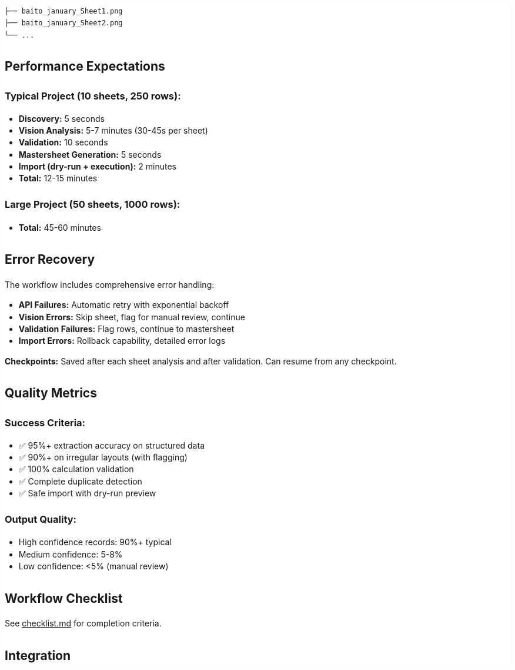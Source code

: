 ```
├── baito_january_Sheet1.png
├── baito_january_Sheet2.png
└── ...
```

## Performance Expectations

### Typical Project (10 sheets, 250 rows):
- **Discovery:** 5 seconds
- **Vision Analysis:** 5-7 minutes (30-45s per sheet)
- **Validation:** 10 seconds
- **Mastersheet Generation:** 5 seconds
- **Import (dry-run + execution):** 2 minutes
- **Total:** 12-15 minutes

### Large Project (50 sheets, 1000 rows):
- **Total:** 45-60 minutes

## Error Recovery

The workflow includes comprehensive error handling:

- **API Failures:** Automatic retry with exponential backoff
- **Vision Errors:** Skip sheet, flag for manual review, continue
- **Validation Failures:** Flag rows, continue to mastersheet
- **Import Errors:** Rollback capability, detailed error logs

**Checkpoints:** Saved after each sheet analysis and after validation. Can resume from any checkpoint.

## Quality Metrics

### Success Criteria:
- ✅ 95%+ extraction accuracy on structured data
- ✅ 90%+ on irregular layouts (with flagging)
- ✅ 100% calculation validation
- ✅ Complete duplicate detection
- ✅ Safe import with dry-run preview

### Output Quality:
- High confidence records: 90%+ typical
- Medium confidence: 5-8%
- Low confidence: <5% (manual review)

## Workflow Checklist

See [checklist.md](./checklist.md) for completion criteria.

## Integration
